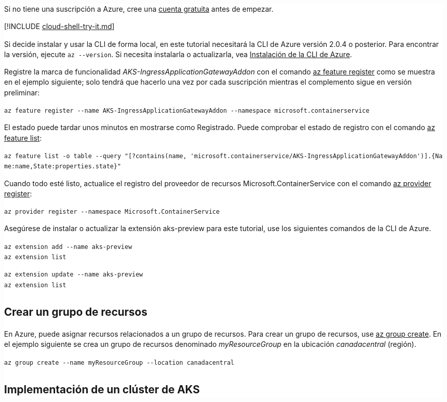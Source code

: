 Si no tiene una suscripción a Azure, cree una [cuenta gratuita](https://azure.microsoft.com/free/?WT.mc_id=A261C142F) antes de empezar.

[!INCLUDE [cloud-shell-try-it.md](../../includes/cloud-shell-try-it.md)]

Si decide instalar y usar la CLI de forma local, en este tutorial necesitará la CLI de Azure versión 2.0.4 o posterior. Para encontrar la versión, ejecute `az --version`. Si necesita instalarla o actualizarla, vea [Instalación de la CLI de Azure](/cli/azure/install-azure-cli).

Registre la marca de funcionalidad *AKS-IngressApplicationGatewayAddon* con el comando [az feature register](https://docs.microsoft.com/cli/azure/feature#az-feature-register) como se muestra en el ejemplo siguiente; solo tendrá que hacerlo una vez por cada suscripción mientras el complemento sigue en versión preliminar:
```azurecli-interactive
az feature register --name AKS-IngressApplicationGatewayAddon --namespace microsoft.containerservice
```

El estado puede tardar unos minutos en mostrarse como Registrado. Puede comprobar el estado de registro con el comando [az feature list](https://docs.microsoft.com/cli/azure/feature#az-feature-register):
```azurecli-interactive
az feature list -o table --query "[?contains(name, 'microsoft.containerservice/AKS-IngressApplicationGatewayAddon')].{Name:name,State:properties.state}"
```

Cuando todo esté listo, actualice el registro del proveedor de recursos Microsoft.ContainerService con el comando [az provider register](https://docs.microsoft.com/cli/azure/provider#az-provider-register):
```azurecli-interactive
az provider register --namespace Microsoft.ContainerService
```

Asegúrese de instalar o actualizar la extensión aks-preview para este tutorial, use los siguientes comandos de la CLI de Azure.
```azurecli-interactive
az extension add --name aks-preview
az extension list
```
```azurecli-interactive
az extension update --name aks-preview
az extension list
```

## <a name="create-a-resource-group"></a>Crear un grupo de recursos

En Azure, puede asignar recursos relacionados a un grupo de recursos. Para crear un grupo de recursos, use [az group create](/cli/azure/group#az-group-create). En el ejemplo siguiente se crea un grupo de recursos denominado *myResourceGroup* en la ubicación *canadacentral* (región). 

```azurecli-interactive
az group create --name myResourceGroup --location canadacentral
```

## <a name="deploy-a-new-aks-cluster"></a>Implementación de un clúster de AKS
